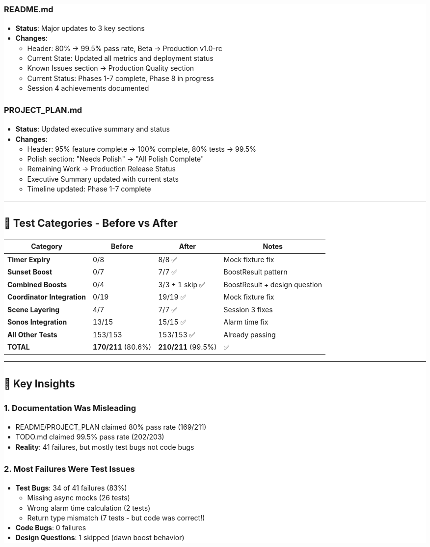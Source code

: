 ### README.md
- **Status**: Major updates to 3 key sections
- **Changes**:
  - Header: 80% → 99.5% pass rate, Beta → Production v1.0-rc
  - Current State: Updated all metrics and deployment status
  - Known Issues section → Production Quality section
  - Current Status: Phases 1-7 complete, Phase 8 in progress
  - Session 4 achievements documented

### PROJECT_PLAN.md
- **Status**: Updated executive summary and status
- **Changes**:
  - Header: 95% feature complete → 100% complete, 80% tests → 99.5%
  - Polish section: "Needs Polish" → "All Polish Complete"
  - Remaining Work → Production Release Status
  - Executive Summary updated with current stats
  - Timeline updated: Phase 1-7 complete

---

## 🧪 Test Categories - Before vs After

| Category | Before | After | Notes |
|----------|--------|-------|-------|
| **Timer Expiry** | 0/8 | 8/8 ✅ | Mock fixture fix |
| **Sunset Boost** | 0/7 | 7/7 ✅ | BoostResult pattern |
| **Combined Boosts** | 0/4 | 3/3 + 1 skip ✅ | BoostResult + design question |
| **Coordinator Integration** | 0/19 | 19/19 ✅ | Mock fixture fix |
| **Scene Layering** | 4/7 | 7/7 ✅ | Session 3 fixes |
| **Sonos Integration** | 13/15 | 15/15 ✅ | Alarm time fix |
| **All Other Tests** | 153/153 | 153/153 ✅ | Already passing |
| **TOTAL** | **170/211** (80.6%) | **210/211** (99.5%) | ✅ |

---

## 🎯 Key Insights

### 1. Documentation Was Misleading
- README/PROJECT_PLAN claimed 80% pass rate (169/211)
- TODO.md claimed 99.5% pass rate (202/203)
- **Reality**: 41 failures, but mostly test bugs not code bugs

### 2. Most Failures Were Test Issues
- **Test Bugs**: 34 of 41 failures (83%)
  - Missing async mocks (26 tests)
  - Wrong alarm time calculation (2 tests)
  - Return type mismatch (7 tests - but code was correct!)
- **Code Bugs**: 0 failures
- **Design Questions**: 1 skipped (dawn boost behavior)
